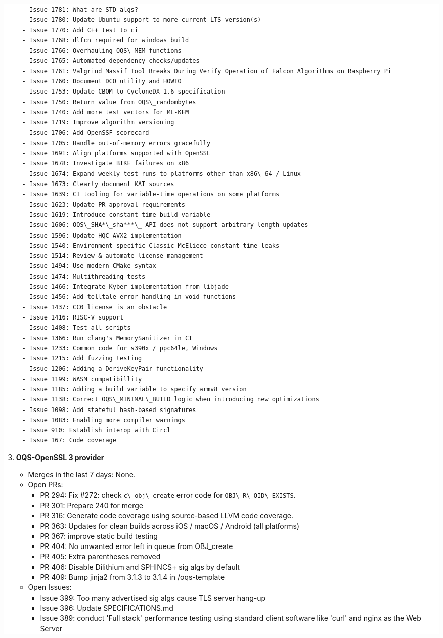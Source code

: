 		 - Issue 1781: What are STD algs?
		 - Issue 1780: Update Ubuntu support to more current LTS version(s)
		 - Issue 1770: Add C++ test to ci
		 - Issue 1768: dlfcn required for windows build
		 - Issue 1766: Overhauling OQS\_MEM functions
		 - Issue 1765: Automated dependency checks/updates
		 - Issue 1761: Valgrind Massif Tool Breaks During Verify Operation of Falcon Algorithms on Raspberry Pi
		 - Issue 1760: Document DCO utility and HOWTO
		 - Issue 1753: Update CBOM to CycloneDX 1.6 specification
		 - Issue 1750: Return value from OQS\_randombytes
		 - Issue 1740: Add more test vectors for ML-KEM
		 - Issue 1719: Improve algorithm versioning
		 - Issue 1706: Add OpenSSF scorecard
		 - Issue 1705: Handle out-of-memory errors gracefully
		 - Issue 1691: Align platforms supported with OpenSSL
		 - Issue 1678: Investigate BIKE failures on x86
		 - Issue 1674: Expand weekly test runs to platforms other than x86\_64 / Linux
		 - Issue 1673: Clearly document KAT sources
		 - Issue 1639: CI tooling for variable-time operations on some platforms
		 - Issue 1623: Update PR approval requirements
		 - Issue 1619: Introduce constant time build variable
		 - Issue 1606: OQS\_SHA*\_sha***\_ API does not support arbitrary length updates
		 - Issue 1596: Update HQC AVX2 implementation
		 - Issue 1540: Environment-specific Classic McEliece constant-time leaks
		 - Issue 1514: Review & automate license management
		 - Issue 1494: Use modern CMake syntax
		 - Issue 1474: Multithreading tests
		 - Issue 1466: Integrate Kyber implementation from libjade
		 - Issue 1456: Add telltale error handling in void functions
		 - Issue 1437: CC0 license is an obstacle
		 - Issue 1416: RISC-V support
		 - Issue 1408: Test all scripts
		 - Issue 1366: Run clang's MemorySanitizer in CI
		 - Issue 1233: Common code for s390x / ppc64le, Windows
		 - Issue 1215: Add fuzzing testing
		 - Issue 1206: Adding a DeriveKeyPair functionality
		 - Issue 1199: WASM compatibillity
		 - Issue 1185: Adding a build variable to specify armv8 version
		 - Issue 1138: Correct OQS\_MINIMAL\_BUILD logic when introducing new optimizations
		 - Issue 1098: Add stateful hash-based signatures
		 - Issue 1083: Enabling more compiler warnings
		 - Issue 910: Establish interop with Circl
		 - Issue 167: Code coverage


3. **OQS-OpenSSL 3 provider**


	- Merges in the last 7 days: None.
	- Open PRs:
		 - PR 294: Fix #272: check `c\_obj\_create` error code for `OBJ\_R\_OID\_EXISTS`.
		 - PR 301: Prepare 240 for merge
		 - PR 316: Generate code coverage using source-based LLVM code coverage.
		 - PR 363: Updates for clean builds across iOS / macOS / Android (all platforms)
		 - PR 367: improve static build testing
		 - PR 404: No unwanted error left in queue from OBJ\_create
		 - PR 405: Extra parentheses removed
		 - PR 406: Disable Dilithium and SPHINCS+ sig algs by default
		 - PR 409: Bump jinja2 from 3.1.3 to 3.1.4 in /oqs-template
	- Open Issues:
		 - Issue 399: Too many advertised sig algs cause TLS server hang-up
		 - Issue 396: Update SPECIFICATIONS.md
		 - Issue 389: conduct 'Full stack' performance testing using standard client software like 'curl' and nginx as the Web Server